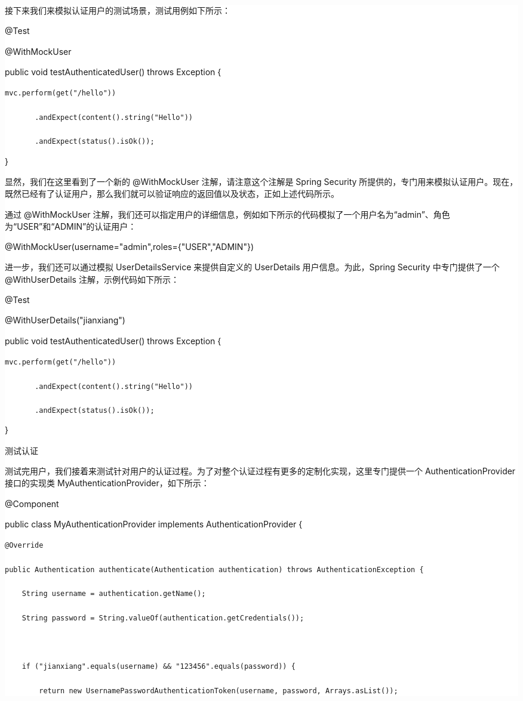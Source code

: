 接下来我们来模拟认证用户的测试场景，测试用例如下所示：

@Test

@WithMockUser

public void testAuthenticatedUser() throws Exception {

    mvc.perform(get("/hello"))

           .andExpect(content().string("Hello"))

           .andExpect(status().isOk());

}


显然，我们在这里看到了一个新的 @WithMockUser 注解，请注意这个注解是 Spring Security 所提供的，专门用来模拟认证用户。现在，既然已经有了认证用户，那么我们就可以验证响应的返回值以及状态，正如上述代码所示。

通过 @WithMockUser 注解，我们还可以指定用户的详细信息，例如如下所示的代码模拟了一个用户名为“admin”、角色为“USER”和“ADMIN”的认证用户：

@WithMockUser(username="admin",roles={"USER","ADMIN"})


进一步，我们还可以通过模拟 UserDetailsService 来提供自定义的 UserDetails 用户信息。为此，Spring Security 中专门提供了一个 @WithUserDetails 注解，示例代码如下所示：

@Test

@WithUserDetails("jianxiang")

public void testAuthenticatedUser() throws Exception {

    mvc.perform(get("/hello"))

           .andExpect(content().string("Hello"))

           .andExpect(status().isOk());

}


测试认证

测试完用户，我们接着来测试针对用户的认证过程。为了对整个认证过程有更多的定制化实现，这里专门提供一个 AuthenticationProvider 接口的实现类 MyAuthenticationProvider，如下所示：

@Component

public class MyAuthenticationProvider implements AuthenticationProvider {

 

    @Override

    public Authentication authenticate(Authentication authentication) throws AuthenticationException {

        String username = authentication.getName();

        String password = String.valueOf(authentication.getCredentials());

 

        if ("jianxiang".equals(username) && "123456".equals(password)) {

            return new UsernamePasswordAuthenticationToken(username, password, Arrays.asList());
